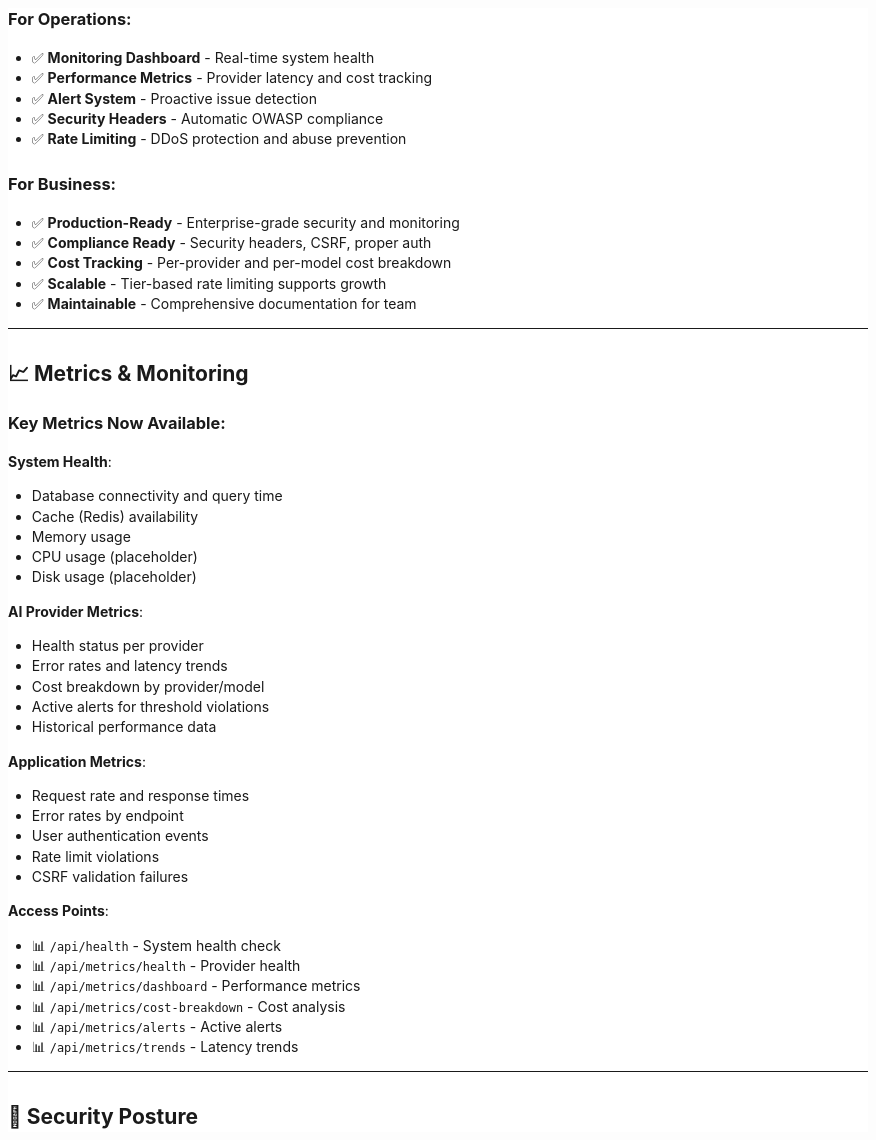 ### For Operations:
- ✅ **Monitoring Dashboard** - Real-time system health
- ✅ **Performance Metrics** - Provider latency and cost tracking
- ✅ **Alert System** - Proactive issue detection
- ✅ **Security Headers** - Automatic OWASP compliance
- ✅ **Rate Limiting** - DDoS protection and abuse prevention

### For Business:
- ✅ **Production-Ready** - Enterprise-grade security and monitoring
- ✅ **Compliance Ready** - Security headers, CSRF, proper auth
- ✅ **Cost Tracking** - Per-provider and per-model cost breakdown
- ✅ **Scalable** - Tier-based rate limiting supports growth
- ✅ **Maintainable** - Comprehensive documentation for team

---

## 📈 Metrics & Monitoring

### Key Metrics Now Available:

**System Health**:
- Database connectivity and query time
- Cache (Redis) availability
- Memory usage
- CPU usage (placeholder)
- Disk usage (placeholder)

**AI Provider Metrics**:
- Health status per provider
- Error rates and latency trends
- Cost breakdown by provider/model
- Active alerts for threshold violations
- Historical performance data

**Application Metrics**:
- Request rate and response times
- Error rates by endpoint
- User authentication events
- Rate limit violations
- CSRF validation failures

**Access Points**:
- 📊 `/api/health` - System health check
- 📊 `/api/metrics/health` - Provider health
- 📊 `/api/metrics/dashboard` - Performance metrics
- 📊 `/api/metrics/cost-breakdown` - Cost analysis
- 📊 `/api/metrics/alerts` - Active alerts
- 📊 `/api/metrics/trends` - Latency trends

---

## 🔐 Security Posture

